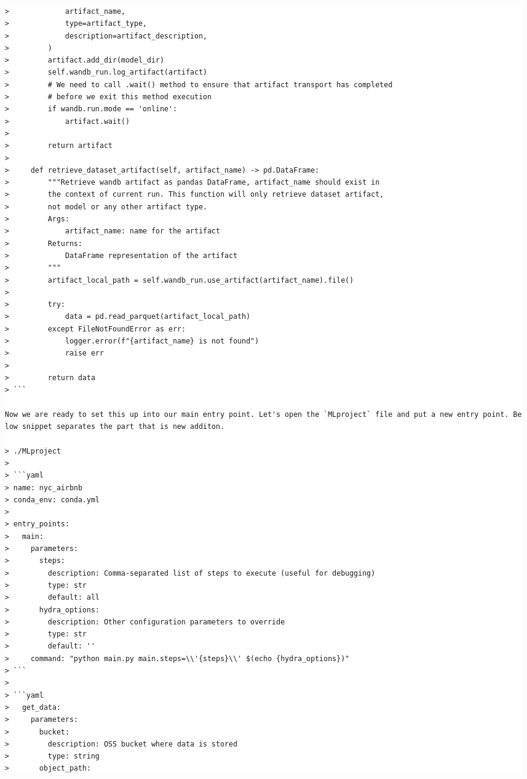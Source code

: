 ```
>             artifact_name,
>             type=artifact_type,
>             description=artifact_description,
>         )
>         artifact.add_dir(model_dir)
>         self.wandb_run.log_artifact(artifact)
>         # We need to call .wait() method to ensure that artifact transport has completed
>         # before we exit this method execution
>         if wandb.run.mode == 'online':
>             artifact.wait()
> 
>         return artifact
> 
>     def retrieve_dataset_artifact(self, artifact_name) -> pd.DataFrame:
>         """Retrieve wandb artifact as pandas DataFrame, artifact_name should exist in
>         the context of current run. This function will only retrieve dataset artifact,
>         not model or any other artifact type.
>         Args:
>             artifact_name: name for the artifact
>         Returns:
>             DataFrame representation of the artifact
>         """
>         artifact_local_path = self.wandb_run.use_artifact(artifact_name).file()
> 
>         try:
>             data = pd.read_parquet(artifact_local_path)
>         except FileNotFoundError as err:
>             logger.error(f"{artifact_name} is not found")
>             raise err
> 
>         return data
> ```
 
Now we are ready to set this up into our main entry point. Let's open the `MLproject` file and put a new entry point. Below snippet separates the part that is new additon.
 
> ./MLproject
> 
> ```yaml
> name: nyc_airbnb
> conda_env: conda.yml
> 
> entry_points:
>   main:
>     parameters:
>       steps:
>         description: Comma-separated list of steps to execute (useful for debugging)
>         type: str
>         default: all
>       hydra_options:
>         description: Other configuration parameters to override
>         type: str
>         default: ''
>     command: "python main.py main.steps=\\'{steps}\\' $(echo {hydra_options})"
> ```
> 
> ```yaml
>   get_data:
>     parameters:
>       bucket:
>         description: OSS bucket where data is stored
>         type: string
>       object_path:
```